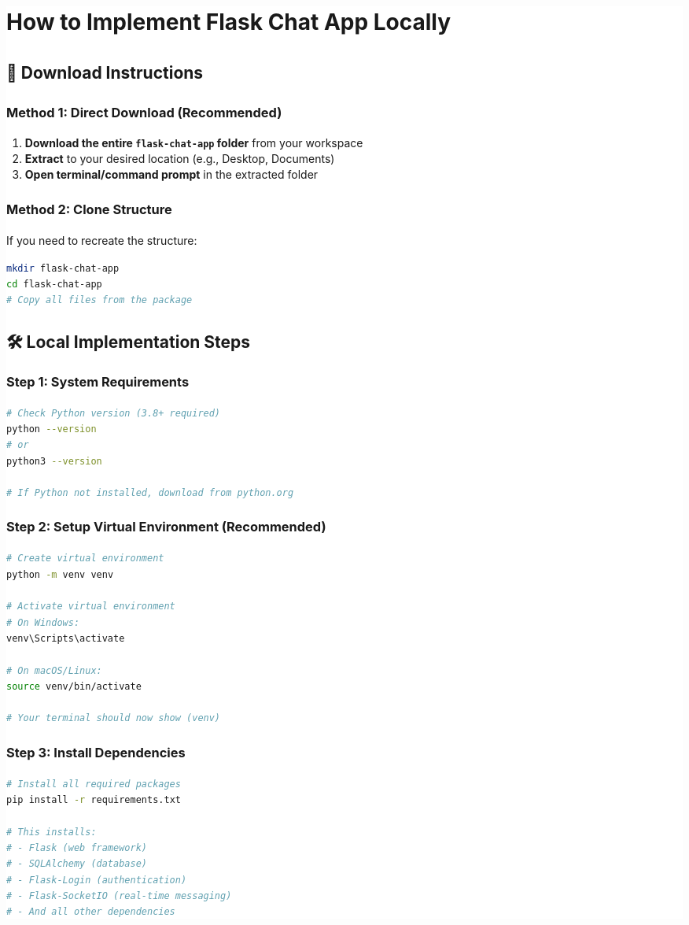 # How to Implement Flask Chat App Locally

## 📁 Download Instructions

### Method 1: Direct Download (Recommended)
1. **Download the entire `flask-chat-app` folder** from your workspace
2. **Extract** to your desired location (e.g., Desktop, Documents)
3. **Open terminal/command prompt** in the extracted folder

### Method 2: Clone Structure
If you need to recreate the structure:
```bash
mkdir flask-chat-app
cd flask-chat-app
# Copy all files from the package
```

## 🛠️ Local Implementation Steps

### Step 1: System Requirements
```bash
# Check Python version (3.8+ required)
python --version
# or
python3 --version

# If Python not installed, download from python.org
```

### Step 2: Setup Virtual Environment (Recommended)
```bash
# Create virtual environment
python -m venv venv

# Activate virtual environment
# On Windows:
venv\Scripts\activate

# On macOS/Linux:
source venv/bin/activate

# Your terminal should now show (venv)
```

### Step 3: Install Dependencies
```bash
# Install all required packages
pip install -r requirements.txt

# This installs:
# - Flask (web framework)
# - SQLAlchemy (database)
# - Flask-Login (authentication)
# - Flask-SocketIO (real-time messaging)
# - And all other dependencies
```
